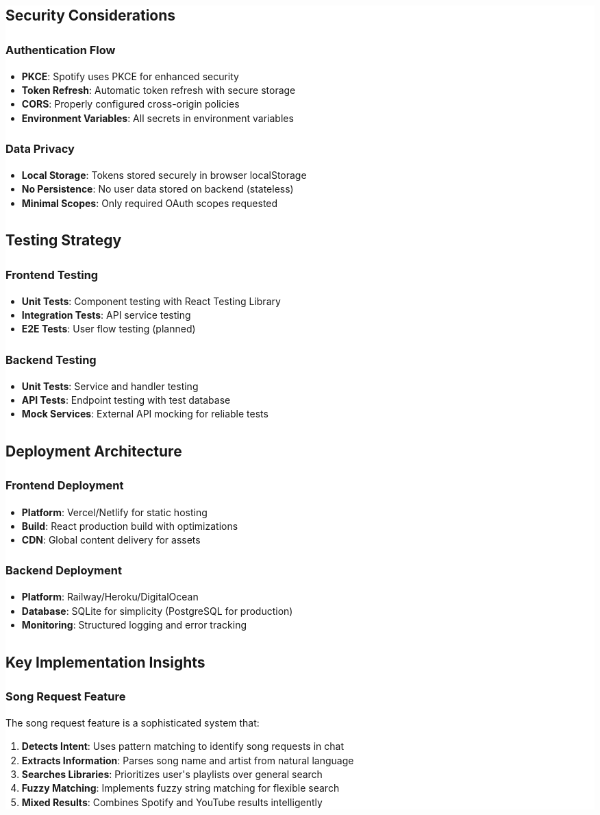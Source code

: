## Security Considerations

### Authentication Flow
- **PKCE**: Spotify uses PKCE for enhanced security
- **Token Refresh**: Automatic token refresh with secure storage
- **CORS**: Properly configured cross-origin policies
- **Environment Variables**: All secrets in environment variables

### Data Privacy
- **Local Storage**: Tokens stored securely in browser localStorage
- **No Persistence**: No user data stored on backend (stateless)
- **Minimal Scopes**: Only required OAuth scopes requested

## Testing Strategy

### Frontend Testing
- **Unit Tests**: Component testing with React Testing Library
- **Integration Tests**: API service testing
- **E2E Tests**: User flow testing (planned)

### Backend Testing
- **Unit Tests**: Service and handler testing
- **API Tests**: Endpoint testing with test database
- **Mock Services**: External API mocking for reliable tests

## Deployment Architecture

### Frontend Deployment
- **Platform**: Vercel/Netlify for static hosting
- **Build**: React production build with optimizations
- **CDN**: Global content delivery for assets

### Backend Deployment
- **Platform**: Railway/Heroku/DigitalOcean
- **Database**: SQLite for simplicity (PostgreSQL for production)
- **Monitoring**: Structured logging and error tracking

## Key Implementation Insights

### Song Request Feature
The song request feature is a sophisticated system that:
1. **Detects Intent**: Uses pattern matching to identify song requests in chat
2. **Extracts Information**: Parses song name and artist from natural language
3. **Searches Libraries**: Prioritizes user's playlists over general search
4. **Fuzzy Matching**: Implements fuzzy string matching for flexible search
5. **Mixed Results**: Combines Spotify and YouTube results intelligently
